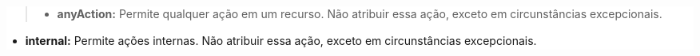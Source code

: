 >* **anyAction:** Permite qualquer ação em um recurso. Não atribuir essa ação, exceto em circunstâncias excepcionais.
* **internal:** Permite ações internas. Não atribuir essa ação, exceto em circunstâncias excepcionais.
